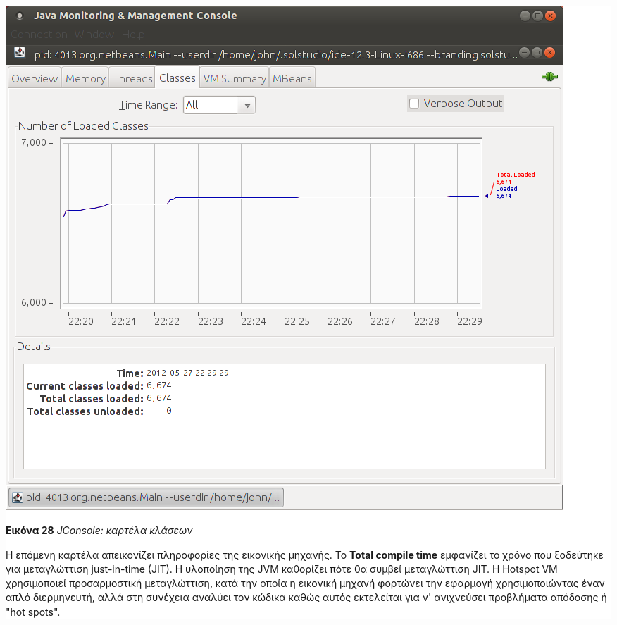 ![](assets/JConsole5.png)

**Εικόνα 28** _JConsole: καρτέλα κλάσεων_
 
Η επόμενη καρτέλα απεικονίζει πληροφορίες της εικονικής μηχανής. Το **Total compile time** εμφανίζει το χρόνο που ξοδεύτηκε για μεταγλώττιση just-in-time (JIT). Η υλοποίηση της JVM καθορίζει πότε θα συμβεί μεταγλώττιση JIT. Η Hotspot VM χρησιμοποιεί προσαρμοστική μεταγλώττιση, κατά την οποία η εικονική μηχανή φορτώνει την εφαρμογή χρησιμοποιώντας έναν απλό διερμηνευτή, αλλά στη συνέχεια αναλύει τον κώδικα καθώς αυτός εκτελείται για ν' ανιχνεύσει προβλήματα απόδοσης ή "hot spots".
